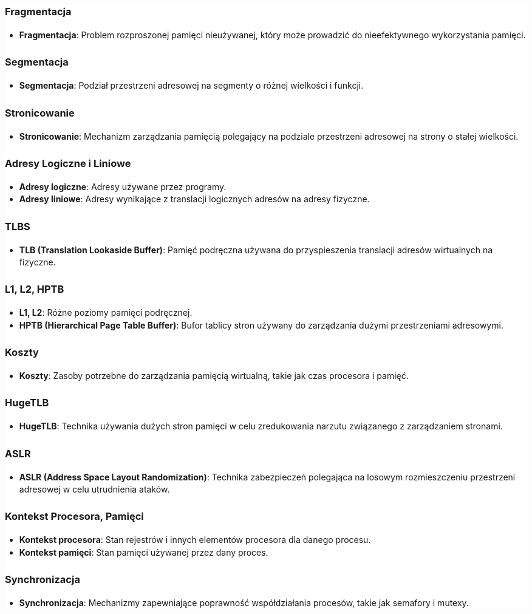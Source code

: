 ### Fragmentacja

- **Fragmentacja**: Problem rozproszonej pamięci nieużywanej, który może prowadzić do nieefektywnego wykorzystania pamięci.

### Segmentacja

- **Segmentacja**: Podział przestrzeni adresowej na segmenty o różnej wielkości i funkcji.

### Stronicowanie

- **Stronicowanie**: Mechanizm zarządzania pamięcią polegający na podziale przestrzeni adresowej na strony o stałej wielkości.

### Adresy Logiczne i Liniowe

- **Adresy logiczne**: Adresy używane przez programy.
- **Adresy liniowe**: Adresy wynikające z translacji logicznych adresów na adresy fizyczne.

### TLBS

- **TLB (Translation Lookaside Buffer)**: Pamięć podręczna używana do przyspieszenia translacji adresów wirtualnych na fizyczne.

### L1, L2, HPTB

- **L1, L2**: Różne poziomy pamięci podręcznej.
- **HPTB (Hierarchical Page Table Buffer)**: Bufor tablicy stron używany do zarządzania dużymi przestrzeniami adresowymi.

### Koszty

- **Koszty**: Zasoby potrzebne do zarządzania pamięcią wirtualną, takie jak czas procesora i pamięć.

### HugeTLB

- **HugeTLB**: Technika używania dużych stron pamięci w celu zredukowania narzutu związanego z zarządzaniem stronami.

### ASLR

- **ASLR (Address Space Layout Randomization)**: Technika zabezpieczeń polegająca na losowym rozmieszczeniu przestrzeni adresowej w celu utrudnienia ataków.

### Kontekst Procesora, Pamięci

- **Kontekst procesora**: Stan rejestrów i innych elementów procesora dla danego procesu.
- **Kontekst pamięci**: Stan pamięci używanej przez dany proces.

### Synchronizacja

- **Synchronizacja**: Mechanizmy zapewniające poprawność współdziałania procesów, takie jak semafory i mutexy.
